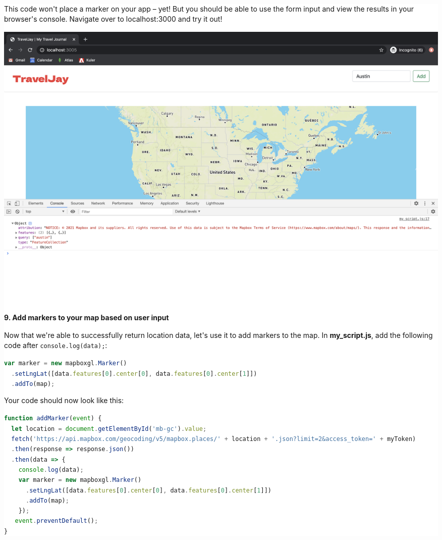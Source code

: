 This code won't place a marker on your app – yet! But you should be able to use the form input and view the results in your browser's console. Navigate over to localhost:3000 and try it out!

![Screenshot2](../img/ss2-tj.png)

**9. Add markers to your map based on user input**

Now that we're able to successfully return location data, let's use it to add markers to the map. In **my_script.js**, add the following code after ``console.log(data);``:

```javascript
var marker = new mapboxgl.Marker()
  .setLngLat([data.features[0].center[0], data.features[0].center[1]])
  .addTo(map);
```

Your code should now look like this:

```javascript
function addMarker(event) {
  let location = document.getElementById('mb-gc').value;
  fetch('https://api.mapbox.com/geocoding/v5/mapbox.places/' + location + '.json?limit=2&access_token=' + myToken)
  .then(response => response.json())
  .then(data => {
    console.log(data);
    var marker = new mapboxgl.Marker()
      .setLngLat([data.features[0].center[0], data.features[0].center[1]])
      .addTo(map);
    });
   event.preventDefault();
}
```
